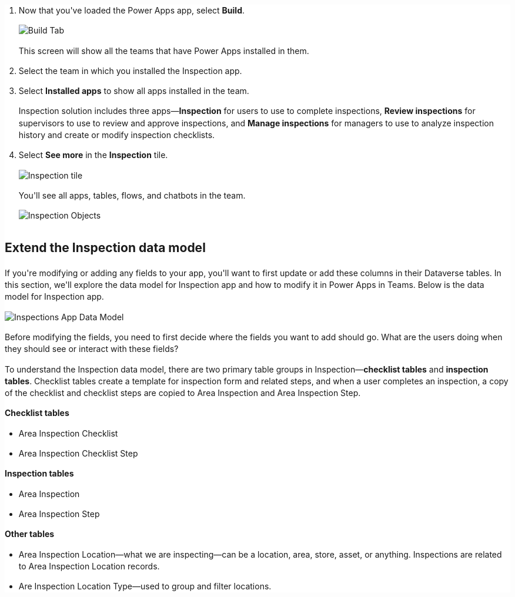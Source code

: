 1. Now that you've loaded the Power Apps app, select **Build**.

    ![Build Tab](https://github.com/microsoft/teams-powerapps-app-templates/blob/main/Area%20Inspection/Documentation/media/customize-inspections/build-tab.png "Build Tab")

    This screen will show all the teams that have Power Apps installed in them.

1. Select the team in which you installed the Inspection app.

1. Select **Installed apps** to show all apps installed in the team.

    Inspection solution includes three apps&mdash;**Inspection** for users to use to complete inspections, **Review inspections** for supervisors to use to review and approve inspections, and **Manage inspections** for managers to use to analyze inspection history and create or modify inspection checklists.

1. Select **See more** in the **Inspection** tile.

    ![Inspection tile](https://github.com/microsoft/teams-powerapps-app-templates/blob/main/Area%20Inspection/Documentation/media/customize-inspections/inspection-tile.png "Inspection Tile")

    You'll see all apps, tables, flows, and chatbots in the team.

    ![Inspection Objects](https://github.com/microsoft/teams-powerapps-app-templates/blob/main/Area%20Inspection/Documentation/media/customize-inspections/inspection-app-details.png "Inspection Objects")

## Extend the Inspection data model

If you're modifying or adding any fields to your app, you'll want to first update or add these columns in their Dataverse tables. In this section, we'll explore the data model for Inspection app and how to modify it in Power Apps in Teams. Below is the data model for Inspection app.

![Inspections App Data Model](https://github.com/microsoft/teams-powerapps-app-templates/blob/main/Area%20Inspection/Documentation/media/customize-inspections/data-model.png "Inspections App Data Model")

Before modifying the fields, you need to first decide where the fields you want to add should go. What are the users doing when they should see or interact with these fields?

To understand the Inspection data model, there are two primary table groups in Inspection&mdash;**checklist tables** and **inspection tables**. Checklist tables create a template for inspection form and related steps, and when a user completes an inspection, a copy of the checklist and checklist steps are copied to Area Inspection and Area Inspection Step.

**Checklist tables**

-   Area Inspection Checklist

-   Area Inspection Checklist Step

**Inspection tables**

-   Area Inspection

-   Area Inspection Step

**Other tables**

-   Area Inspection Location&mdash;what we are inspecting—can be a location, area, store, asset, or anything. Inspections are related to Area Inspection Location records.

-   Are Inspection Location Type&mdash;used to group and filter locations.
